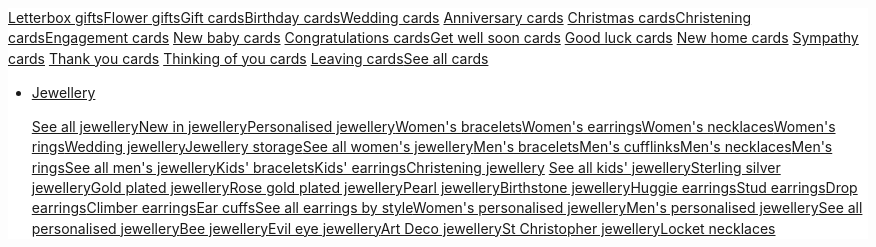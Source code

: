 [Letterbox gifts](https://www.notonthehighstreet.com/hampers-gift-sets/letterbox-gifts)[Flower gifts](https://www.notonthehighstreet.com/home/home-accessories/flowers-plants/flowers/bouquets)[Gift cards](https://www.notonthehighstreet.com/gift-cards)[Birthday cards](https://www.notonthehighstreet.com/cards-wrap/cards/shop-by-occasion/birthday)[Wedding cards](https://www.notonthehighstreet.com/cards-wrap/cards/shop-by-occasion/wedding) [Anniversary cards](https://www.notonthehighstreet.com/cards-wrap/cards/shop-by-occasion/anniversary) [Christmas cards](https://www.notonthehighstreet.com/christmas/cards-wrap/cards)[Christening cards](https://www.notonthehighstreet.com/cards-wrap/cards/shop-by-occasion/christening)[Engagement cards](https://www.notonthehighstreet.com/cards-wrap/cards/shop-by-occasion/engagement) [New baby cards](https://www.notonthehighstreet.com/cards-wrap/cards/shop-by-occasion/new-baby) [Congratulations cards](https://www.notonthehighstreet.com/cards-wrap/cards/shop-by-category/congratulations)[Get well soon cards](https://www.notonthehighstreet.com/cards-wrap/cards/shop-by-category/get-well-soon) [Good luck cards](https://www.notonthehighstreet.com/cards-wrap/cards/shop-by-category/good-luck) [New home cards](https://www.notonthehighstreet.com/cards-wrap/cards/shop-by-occasion/new-home) [Sympathy cards](https://www.notonthehighstreet.com/cards-wrap/cards/shop-by-category/sympathy) [Thank you cards](https://www.notonthehighstreet.com/cards-wrap/cards/shop-by-category/thank-you) [Thinking of you cards](https://www.notonthehighstreet.com/cards-wrap/cards/shop-by-category/thinking-of-you) [Leaving cards](https://www.notonthehighstreet.com/cards-wrap/cards/shop-by-category/leaving)[See all cards](https://www.notonthehighstreet.com/cards-wrap)
    
* [Jewellery](https://www.notonthehighstreet.com/jewellery)
    
    [See all jewellery](https://www.notonthehighstreet.com/jewellery)[New in jewellery](https://www.notonthehighstreet.com/whats-new/new-in-jewellery)[Personalised jewellery](https://www.notonthehighstreet.com/jewellery/personalised)[Women's bracelets](https://www.notonthehighstreet.com/jewellery/womens-jewellery/bracelets-bangles)[Women's earrings](https://www.notonthehighstreet.com/jewellery/womens-jewellery/earrings)[Women's necklaces](https://www.notonthehighstreet.com/jewellery/womens-jewellery/necklaces-pendants)[Women's rings](https://www.notonthehighstreet.com/jewellery/womens-jewellery/rings)[Wedding jewellery](https://www.notonthehighstreet.com/weddings/wedding-jewellery)[Jewellery storage](https://www.notonthehighstreet.com/jewellery/jewellery-storage)[See all women's jewellery](https://www.notonthehighstreet.com/jewellery/womens-jewellery)[Men's bracelets](https://www.notonthehighstreet.com/jewellery/mens-jewellery/bracelets)[Men's cufflinks](https://www.notonthehighstreet.com/jewellery/mens-jewellery/cufflinks)[Men's necklaces](https://www.notonthehighstreet.com/jewellery/mens-jewellery/necklaces)[Men's rings](https://www.notonthehighstreet.com/jewellery/mens-jewellery/rings)[See all men's jewellery](https://www.notonthehighstreet.com/jewellery/mens-jewellery)[Kids' bracelets](https://www.notonthehighstreet.com/baby-child/childrens-accessories/childrens-jewellery/bracelets)[Kids' earrings](https://www.notonthehighstreet.com/baby-child/childrens-accessories/childrens-jewellery/earrings)[Christening jewellery](https://www.notonthehighstreet.com/christening-department/christening-jewellery) [See all kids' jewellery](https://www.notonthehighstreet.com/baby-child/childrens-accessories/childrens-jewellery)[Sterling silver jewellery](https://www.notonthehighstreet.com/themes/jewellery/silver-jewellery)[Gold plated jewellery](https://www.notonthehighstreet.com/themes/jewellery/gold-jewellery)[Rose gold plated jewellery](https://www.notonthehighstreet.com/themes/jewellery/rose-gold-jewellery)[Pearl jewellery](https://www.notonthehighstreet.com/themes/jewellery/pearl-jewellery)[Birthstone jewellery](https://www.notonthehighstreet.com/jewellery/birthstone-jewellery)[Huggie earrings](https://www.notonthehighstreet.com/themes/jewellery/huggie-earrings)[Stud earrings](https://www.notonthehighstreet.com/jewellery/womens-jewellery/earrings-by-style/stud-earrings)[Drop earrings](https://www.notonthehighstreet.com/jewellery/womens-jewellery/earrings-by-style/drop-earrings)[Climber earrings](https://www.notonthehighstreet.com/jewellery/womens-jewellery/earrings-by-style/climber-earrings)[Ear cuffs](https://www.notonthehighstreet.com/jewellery/womens-jewellery/earrings-by-style/ear-cuffs)[See all earrings by style](https://www.notonthehighstreet.com/jewellery/womens-jewellery/earrings-by-style)[Women's personalised jewellery](https://www.notonthehighstreet.com/jewellery/personalised/for-her)[Men's personalised jewellery](https://www.notonthehighstreet.com/jewellery/personalised/for-him)[See all personalised jewellery](https://www.notonthehighstreet.com/jewellery/personalised)[Bee jewellery](https://www.notonthehighstreet.com/themes/jewellery/bee-jewellery)[Evil eye jewellery](https://www.notonthehighstreet.com/themes/jewellery/evil-eye-jewellery)[Art Deco jewellery](https://www.notonthehighstreet.com/themes/jewellery/art-deco-jewellery)[St Christopher jewellery](https://www.notonthehighstreet.com/themes/jewellery/st-christopher-jewellery)[Locket necklaces](https://www.notonthehighstreet.com/jewellery/womens-jewellery/lockets)
    